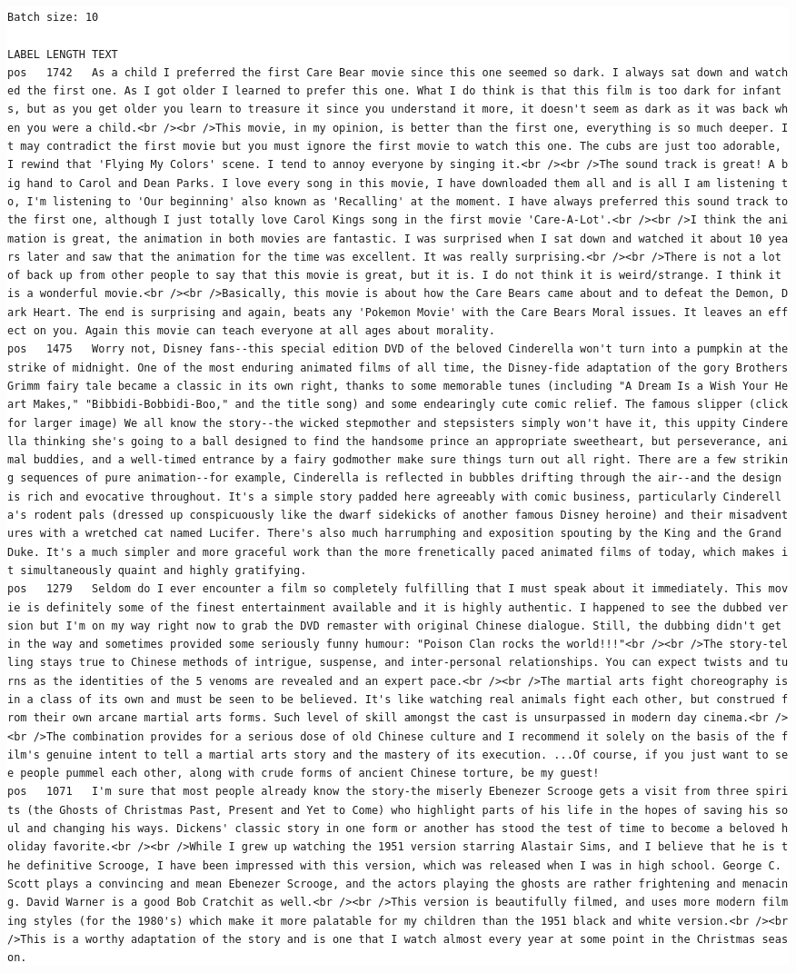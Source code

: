     Batch size: 10

    LABEL LENGTH TEXT
    pos	  1742	 As a child I preferred the first Care Bear movie since this one seemed so dark. I always sat down and watched the first one. As I got older I learned to prefer this one. What I do think is that this film is too dark for infants, but as you get older you learn to treasure it since you understand it more, it doesn't seem as dark as it was back when you were a child.<br /><br />This movie, in my opinion, is better than the first one, everything is so much deeper. It may contradict the first movie but you must ignore the first movie to watch this one. The cubs are just too adorable, I rewind that 'Flying My Colors' scene. I tend to annoy everyone by singing it.<br /><br />The sound track is great! A big hand to Carol and Dean Parks. I love every song in this movie, I have downloaded them all and is all I am listening to, I'm listening to 'Our beginning' also known as 'Recalling' at the moment. I have always preferred this sound track to the first one, although I just totally love Carol Kings song in the first movie 'Care-A-Lot'.<br /><br />I think the animation is great, the animation in both movies are fantastic. I was surprised when I sat down and watched it about 10 years later and saw that the animation for the time was excellent. It was really surprising.<br /><br />There is not a lot of back up from other people to say that this movie is great, but it is. I do not think it is weird/strange. I think it is a wonderful movie.<br /><br />Basically, this movie is about how the Care Bears came about and to defeat the Demon, Dark Heart. The end is surprising and again, beats any 'Pokemon Movie' with the Care Bears Moral issues. It leaves an effect on you. Again this movie can teach everyone at all ages about morality.  
    pos	  1475	 Worry not, Disney fans--this special edition DVD of the beloved Cinderella won't turn into a pumpkin at the strike of midnight. One of the most enduring animated films of all time, the Disney-fide adaptation of the gory Brothers Grimm fairy tale became a classic in its own right, thanks to some memorable tunes (including "A Dream Is a Wish Your Heart Makes," "Bibbidi-Bobbidi-Boo," and the title song) and some endearingly cute comic relief. The famous slipper (click for larger image) We all know the story--the wicked stepmother and stepsisters simply won't have it, this uppity Cinderella thinking she's going to a ball designed to find the handsome prince an appropriate sweetheart, but perseverance, animal buddies, and a well-timed entrance by a fairy godmother make sure things turn out all right. There are a few striking sequences of pure animation--for example, Cinderella is reflected in bubbles drifting through the air--and the design is rich and evocative throughout. It's a simple story padded here agreeably with comic business, particularly Cinderella's rodent pals (dressed up conspicuously like the dwarf sidekicks of another famous Disney heroine) and their misadventures with a wretched cat named Lucifer. There's also much harrumphing and exposition spouting by the King and the Grand Duke. It's a much simpler and more graceful work than the more frenetically paced animated films of today, which makes it simultaneously quaint and highly gratifying.  
    pos	  1279	 Seldom do I ever encounter a film so completely fulfilling that I must speak about it immediately. This movie is definitely some of the finest entertainment available and it is highly authentic. I happened to see the dubbed version but I'm on my way right now to grab the DVD remaster with original Chinese dialogue. Still, the dubbing didn't get in the way and sometimes provided some seriously funny humour: "Poison Clan rocks the world!!!"<br /><br />The story-telling stays true to Chinese methods of intrigue, suspense, and inter-personal relationships. You can expect twists and turns as the identities of the 5 venoms are revealed and an expert pace.<br /><br />The martial arts fight choreography is in a class of its own and must be seen to be believed. It's like watching real animals fight each other, but construed from their own arcane martial arts forms. Such level of skill amongst the cast is unsurpassed in modern day cinema.<br /><br />The combination provides for a serious dose of old Chinese culture and I recommend it solely on the basis of the film's genuine intent to tell a martial arts story and the mastery of its execution. ...Of course, if you just want to see people pummel each other, along with crude forms of ancient Chinese torture, be my guest!  
    pos	  1071	 I'm sure that most people already know the story-the miserly Ebenezer Scrooge gets a visit from three spirits (the Ghosts of Christmas Past, Present and Yet to Come) who highlight parts of his life in the hopes of saving his soul and changing his ways. Dickens' classic story in one form or another has stood the test of time to become a beloved holiday favorite.<br /><br />While I grew up watching the 1951 version starring Alastair Sims, and I believe that he is the definitive Scrooge, I have been impressed with this version, which was released when I was in high school. George C. Scott plays a convincing and mean Ebenezer Scrooge, and the actors playing the ghosts are rather frightening and menacing. David Warner is a good Bob Cratchit as well.<br /><br />This version is beautifully filmed, and uses more modern filming styles (for the 1980's) which make it more palatable for my children than the 1951 black and white version.<br /><br />This is a worthy adaptation of the story and is one that I watch almost every year at some point in the Christmas season.  